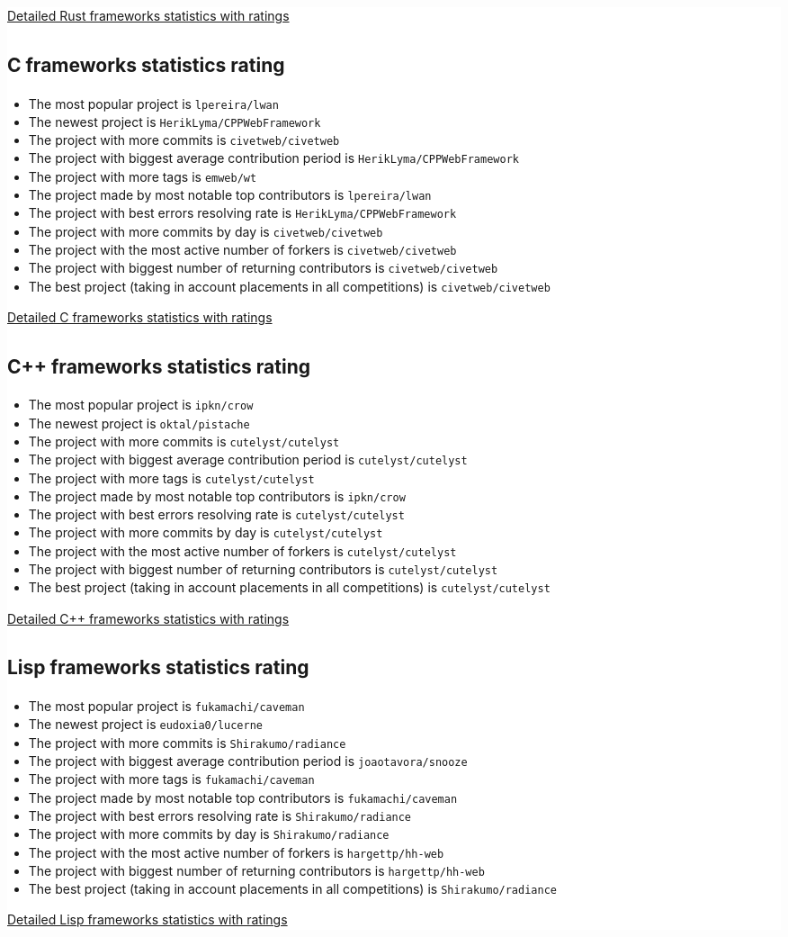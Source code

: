 [Detailed Rust frameworks statistics with ratings](https://github.com/fedir/ghstat/blob/master/stats/rust_frameworks.csv)

## C frameworks statistics rating

* The most popular project is `lpereira/lwan`
* The newest project is `HerikLyma/CPPWebFramework`
* The project with more commits is `civetweb/civetweb`
* The project with biggest average contribution period is `HerikLyma/CPPWebFramework`
* The project with more tags is `emweb/wt`
* The project made by most notable top contributors is `lpereira/lwan`
* The project with best errors resolving rate is `HerikLyma/CPPWebFramework`
* The project with more commits by day is `civetweb/civetweb`
* The project with the most active number of forkers is `civetweb/civetweb`
* The project with biggest number of returning contributors is `civetweb/civetweb`
* The best project (taking in account placements in all competitions) is `civetweb/civetweb`

[Detailed C frameworks statistics with ratings](https://github.com/fedir/ghstat/blob/master/stats/c_frameworks.csv)

## C++ frameworks statistics rating

* The most popular project is `ipkn/crow`
* The newest project is `oktal/pistache`
* The project with more commits is `cutelyst/cutelyst`
* The project with biggest average contribution period is `cutelyst/cutelyst`
* The project with more tags is `cutelyst/cutelyst`
* The project made by most notable top contributors is `ipkn/crow`
* The project with best errors resolving rate is `cutelyst/cutelyst`
* The project with more commits by day is `cutelyst/cutelyst`
* The project with the most active number of forkers is `cutelyst/cutelyst`
* The project with biggest number of returning contributors is `cutelyst/cutelyst`
* The best project (taking in account placements in all competitions) is `cutelyst/cutelyst`

[Detailed C++ frameworks statistics with ratings](https://github.com/fedir/ghstat/blob/master/stats/cpp_frameworks.csv)

## Lisp frameworks statistics rating

* The most popular project is `fukamachi/caveman`
* The newest project is `eudoxia0/lucerne`
* The project with more commits is `Shirakumo/radiance`
* The project with biggest average contribution period is `joaotavora/snooze`
* The project with more tags is `fukamachi/caveman`
* The project made by most notable top contributors is `fukamachi/caveman`
* The project with best errors resolving rate is `Shirakumo/radiance`
* The project with more commits by day is `Shirakumo/radiance`
* The project with the most active number of forkers is `hargettp/hh-web`
* The project with biggest number of returning contributors is `hargettp/hh-web`
* The best project (taking in account placements in all competitions) is `Shirakumo/radiance`

[Detailed Lisp frameworks statistics with ratings](https://github.com/fedir/ghstat/blob/master/stats/lisp_frameworks.csv)
